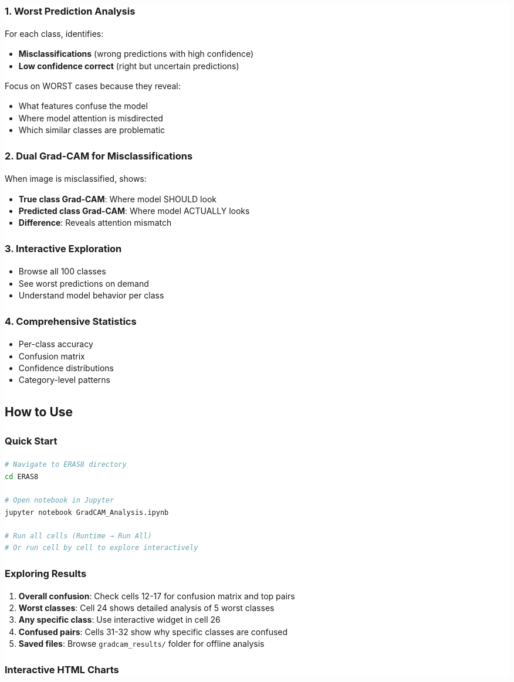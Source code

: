 ### 1. Worst Prediction Analysis
For each class, identifies:
- **Misclassifications** (wrong predictions with high confidence)
- **Low confidence correct** (right but uncertain predictions)

Focus on WORST cases because they reveal:
- What features confuse the model
- Where model attention is misdirected
- Which similar classes are problematic

### 2. Dual Grad-CAM for Misclassifications
When image is misclassified, shows:
- **True class Grad-CAM**: Where model SHOULD look
- **Predicted class Grad-CAM**: Where model ACTUALLY looks
- **Difference**: Reveals attention mismatch

### 3. Interactive Exploration
- Browse all 100 classes
- See worst predictions on demand
- Understand model behavior per class

### 4. Comprehensive Statistics
- Per-class accuracy
- Confusion matrix
- Confidence distributions
- Category-level patterns

## How to Use

### Quick Start
```bash
# Navigate to ERAS8 directory
cd ERAS8

# Open notebook in Jupyter
jupyter notebook GradCAM_Analysis.ipynb

# Run all cells (Runtime → Run All)
# Or run cell by cell to explore interactively
```

### Exploring Results

1. **Overall confusion**: Check cells 12-17 for confusion matrix and top pairs
2. **Worst classes**: Cell 24 shows detailed analysis of 5 worst classes
3. **Any specific class**: Use interactive widget in cell 26
4. **Confused pairs**: Cells 31-32 show why specific classes are confused
5. **Saved files**: Browse `gradcam_results/` folder for offline analysis

### Interactive HTML Charts
